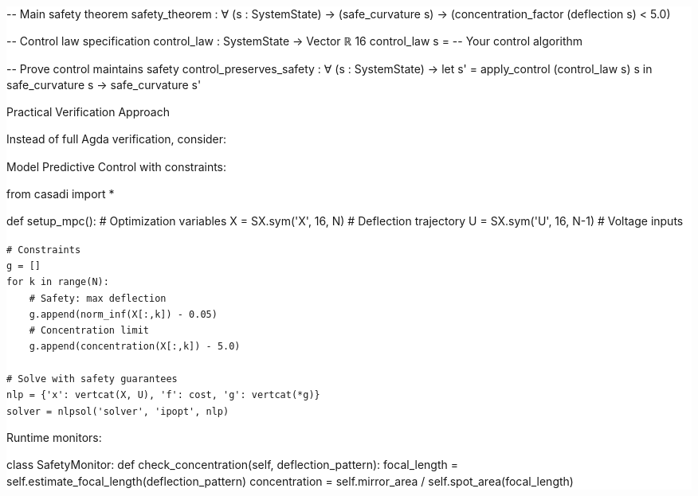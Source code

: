 -- Main safety theorem
safety_theorem : ∀ (s : SystemState) → 
  (safe_curvature s) → 
  (concentration_factor (deflection s) < 5.0)

-- Control law specification
control_law : SystemState → Vector ℝ 16
control_law s = -- Your control algorithm

-- Prove control maintains safety
control_preserves_safety : ∀ (s : SystemState) →
  let s' = apply_control (control_law s) s
  in safe_curvature s → safe_curvature s'


Practical Verification Approach


Instead of full Agda verification, consider:


Model Predictive Control with constraints:


from casadi import *

def setup_mpc():
    # Optimization variables
    X = SX.sym('X', 16, N)  # Deflection trajectory
    U = SX.sym('U', 16, N-1)  # Voltage inputs
    
    # Constraints
    g = []
    for k in range(N):
        # Safety: max deflection
        g.append(norm_inf(X[:,k]) - 0.05)  
        # Concentration limit
        g.append(concentration(X[:,k]) - 5.0)
    
    # Solve with safety guarantees
    nlp = {'x': vertcat(X, U), 'f': cost, 'g': vertcat(*g)}
    solver = nlpsol('solver', 'ipopt', nlp)


Runtime monitors:


class SafetyMonitor:
    def check_concentration(self, deflection_pattern):
        focal_length = self.estimate_focal_length(deflection_pattern)
        concentration = self.mirror_area / self.spot_area(focal_length)
        